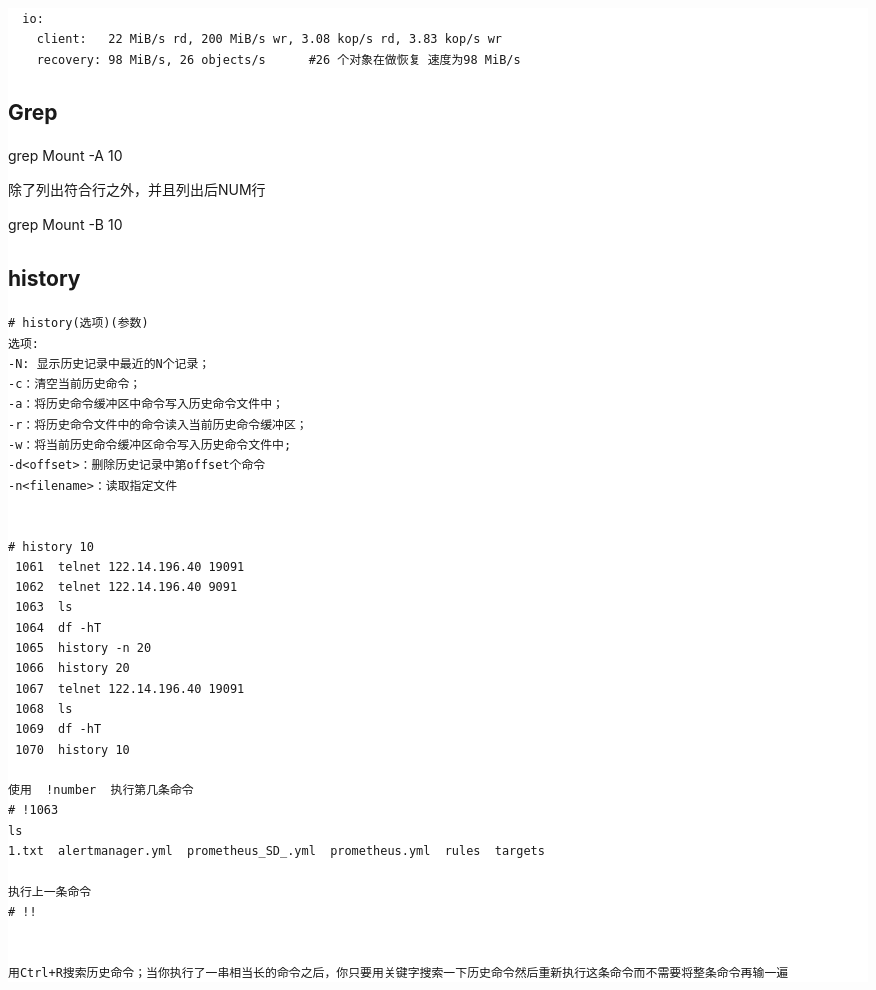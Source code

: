 ```shell
  io:
    client:   22 MiB/s rd, 200 MiB/s wr, 3.08 kop/s rd, 3.83 kop/s wr
    recovery: 98 MiB/s, 26 objects/s      #26 个对象在做恢复 速度为98 MiB/s
```





## Grep

grep Mount -A 10

除了列出符合行之外，并且列出后NUM行

grep Mount -B 10





## history

```shell
# history(选项)(参数)
选项:
-N: 显示历史记录中最近的N个记录；
-c：清空当前历史命令；
-a：将历史命令缓冲区中命令写入历史命令文件中；
-r：将历史命令文件中的命令读入当前历史命令缓冲区；
-w：将当前历史命令缓冲区命令写入历史命令文件中;
-d<offset>：删除历史记录中第offset个命令
-n<filename>：读取指定文件


# history 10
 1061  telnet 122.14.196.40 19091
 1062  telnet 122.14.196.40 9091
 1063  ls
 1064  df -hT
 1065  history -n 20
 1066  history 20
 1067  telnet 122.14.196.40 19091
 1068  ls
 1069  df -hT
 1070  history 10

使用  !number  执行第几条命令
# !1063
ls
1.txt  alertmanager.yml  prometheus_SD_.yml  prometheus.yml  rules  targets

执行上一条命令
# !!


用Ctrl+R搜索历史命令；当你执行了一串相当长的命令之后，你只要用关键字搜索一下历史命令然后重新执行这条命令而不需要将整条命令再输一遍
```
